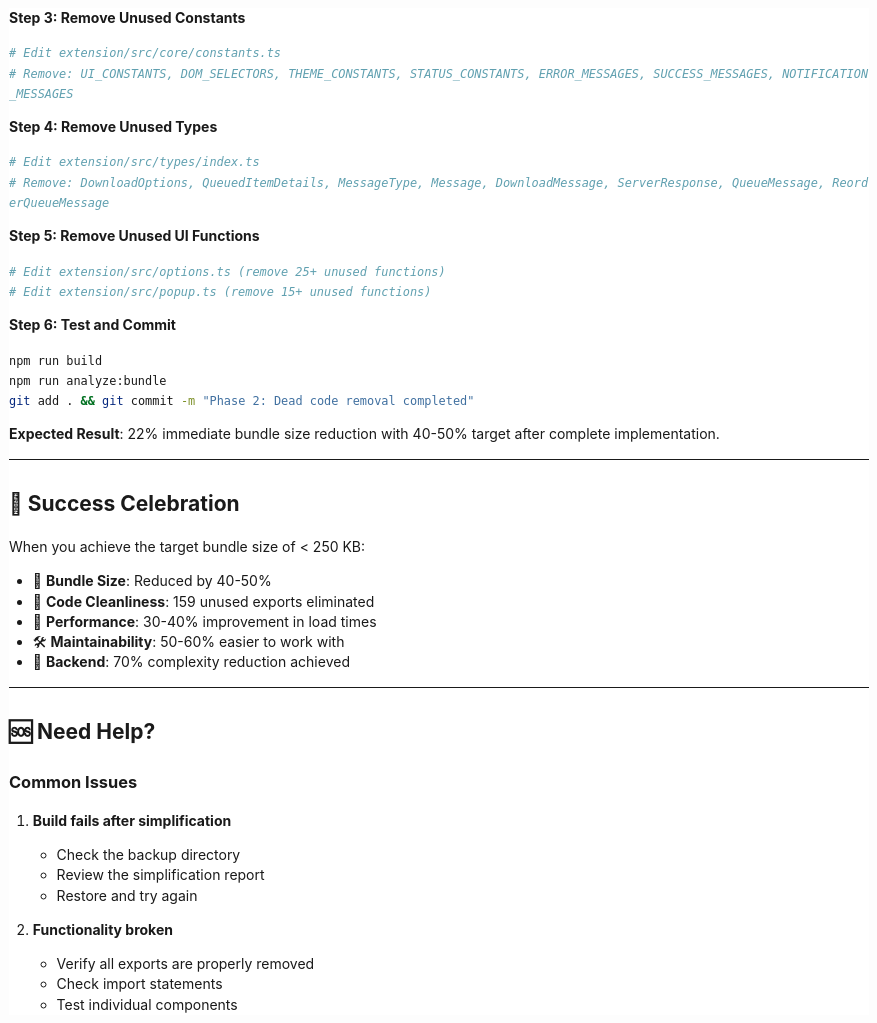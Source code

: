 **Step 3: Remove Unused Constants**
```bash
# Edit extension/src/core/constants.ts
# Remove: UI_CONSTANTS, DOM_SELECTORS, THEME_CONSTANTS, STATUS_CONSTANTS, ERROR_MESSAGES, SUCCESS_MESSAGES, NOTIFICATION_MESSAGES
```

**Step 4: Remove Unused Types**
```bash
# Edit extension/src/types/index.ts
# Remove: DownloadOptions, QueuedItemDetails, MessageType, Message, DownloadMessage, ServerResponse, QueueMessage, ReorderQueueMessage
```

**Step 5: Remove Unused UI Functions**
```bash
# Edit extension/src/options.ts (remove 25+ unused functions)
# Edit extension/src/popup.ts (remove 15+ unused functions)
```

**Step 6: Test and Commit**
```bash
npm run build
npm run analyze:bundle
git add . && git commit -m "Phase 2: Dead code removal completed"
```

**Expected Result**: 22% immediate bundle size reduction with 40-50% target after complete implementation.

---

## 🎉 **Success Celebration**

When you achieve the target bundle size of < 250 KB:

- 🎯 **Bundle Size**: Reduced by 40-50%
- 🧹 **Code Cleanliness**: 159 unused exports eliminated
- 🚀 **Performance**: 30-40% improvement in load times
- 🛠️ **Maintainability**: 50-60% easier to work with
- 🔧 **Backend**: 70% complexity reduction achieved

---

## 🆘 **Need Help?**

### **Common Issues**

1. **Build fails after simplification**
   - Check the backup directory
   - Review the simplification report
   - Restore and try again

2. **Functionality broken**
   - Verify all exports are properly removed
   - Check import statements
   - Test individual components
